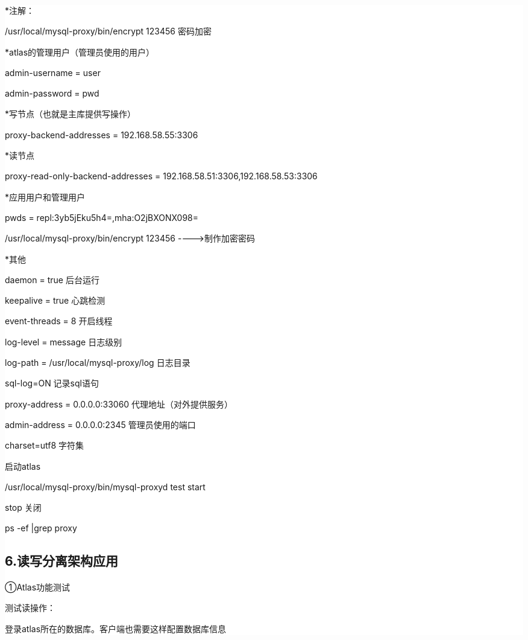 *注解：

/usr/local/mysql-proxy/bin/encrypt  123456 密码加密

*atlas的管理用户（管理员使用的用户）

admin-username = user

admin-password = pwd

*写节点（也就是主库提供写操作）

proxy-backend-addresses = 192.168.58.55:3306

*读节点

proxy-read-only-backend-addresses = 192.168.58.51:3306,192.168.58.53:3306

*应用用户和管理用户

pwds = repl:3yb5jEku5h4=,mha:O2jBXONX098=

/usr/local/mysql-proxy/bin/encrypt  123456    ---->制作加密密码

*其他

daemon = true 后台运行

keepalive = true 心跳检测

event-threads = 8 开启线程

log-level = message 日志级别

log-path = /usr/local/mysql-proxy/log 日志目录

sql-log=ON 记录sql语句

proxy-address = 0.0.0.0:33060 代理地址（对外提供服务）

admin-address = 0.0.0.0:2345  管理员使用的端口

charset=utf8 字符集

 

启动atlas

/usr/local/mysql-proxy/bin/mysql-proxyd test start

stop 关闭

 

ps -ef |grep proxy



## 6.读写分离架构应用

①Atlas功能测试

测试读操作：

登录atlas所在的数据库。客户端也需要这样配置数据库信息
